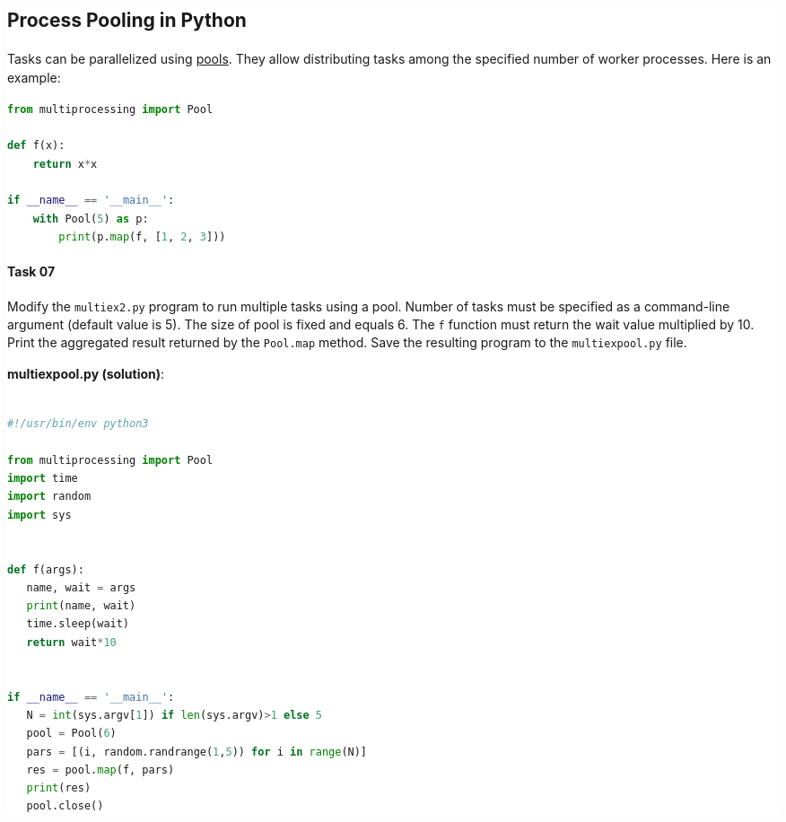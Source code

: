 ## Process Pooling in Python

Tasks can be parallelized using [pools](
https://docs.python.org/3.8/library/multiprocessing.html#multiprocessing.pool.Pool).
They allow distributing tasks among the specified number of worker processes.
Here is an example:

```python
from multiprocessing import Pool

def f(x):
    return x*x

if __name__ == '__main__':
    with Pool(5) as p:
        print(p.map(f, [1, 2, 3]))
```

#### Task 07

Modify the `multiex2.py` program to run multiple tasks using a pool.
Number of tasks must be specified as a command-line argument (default value is 5).
The size of pool is fixed and equals 6.
The `f` function must return the wait value multiplied by 10.
Print the aggregated result returned by the `Pool.map` method.
Save the resulting program to the `multiexpool.py` file.

__multiexpool.py (solution)__:
```python

#!/usr/bin/env python3

from multiprocessing import Pool
import time
import random
import sys


def f(args):
   name, wait = args
   print(name, wait)
   time.sleep(wait)
   return wait*10


if __name__ == '__main__':
   N = int(sys.argv[1]) if len(sys.argv)>1 else 5
   pool = Pool(6)
   pars = [(i, random.randrange(1,5)) for i in range(N)]
   res = pool.map(f, pars)
   print(res)
   pool.close()
```
